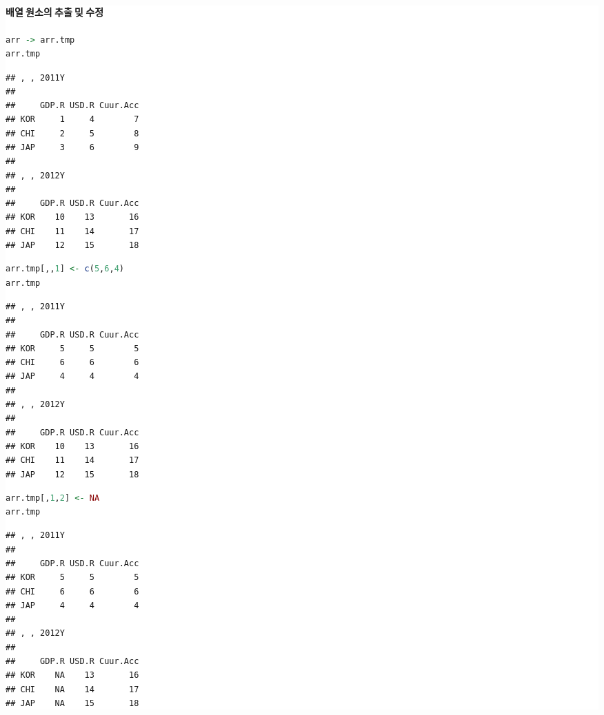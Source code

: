 #### 배열 원소의 추출 밎 수정

```r
arr -> arr.tmp
arr.tmp
```

```
## , , 2011Y
## 
##     GDP.R USD.R Cuur.Acc
## KOR     1     4        7
## CHI     2     5        8
## JAP     3     6        9
## 
## , , 2012Y
## 
##     GDP.R USD.R Cuur.Acc
## KOR    10    13       16
## CHI    11    14       17
## JAP    12    15       18
```

```r
arr.tmp[,,1] <- c(5,6,4)
arr.tmp
```

```
## , , 2011Y
## 
##     GDP.R USD.R Cuur.Acc
## KOR     5     5        5
## CHI     6     6        6
## JAP     4     4        4
## 
## , , 2012Y
## 
##     GDP.R USD.R Cuur.Acc
## KOR    10    13       16
## CHI    11    14       17
## JAP    12    15       18
```

```r
arr.tmp[,1,2] <- NA
arr.tmp
```

```
## , , 2011Y
## 
##     GDP.R USD.R Cuur.Acc
## KOR     5     5        5
## CHI     6     6        6
## JAP     4     4        4
## 
## , , 2012Y
## 
##     GDP.R USD.R Cuur.Acc
## KOR    NA    13       16
## CHI    NA    14       17
## JAP    NA    15       18
```
